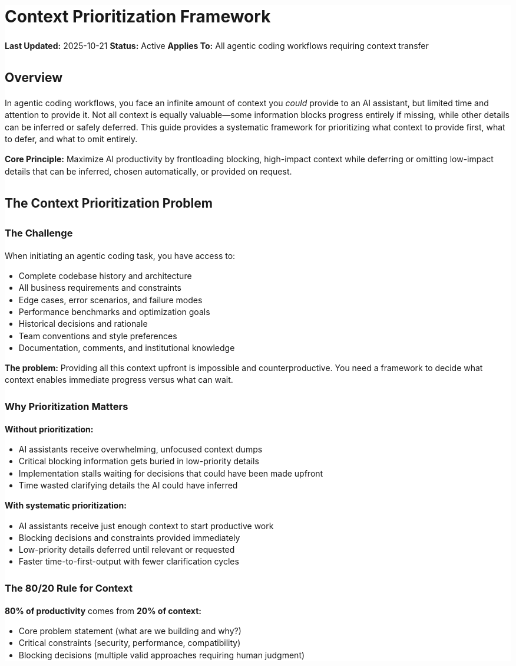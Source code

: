 # Context Prioritization Framework

**Last Updated:** 2025-10-21
**Status:** Active
**Applies To:** All agentic coding workflows requiring context transfer

## Overview

In agentic coding workflows, you face an infinite amount of context you *could* provide to an AI assistant, but limited time and attention to provide it. Not all context is equally valuable—some information blocks progress entirely if missing, while other details can be inferred or safely deferred. This guide provides a systematic framework for prioritizing what context to provide first, what to defer, and what to omit entirely.

**Core Principle:** Maximize AI productivity by frontloading blocking, high-impact context while deferring or omitting low-impact details that can be inferred, chosen automatically, or provided on request.

## The Context Prioritization Problem

### The Challenge

When initiating an agentic coding task, you have access to:
- Complete codebase history and architecture
- All business requirements and constraints
- Edge cases, error scenarios, and failure modes
- Performance benchmarks and optimization goals
- Historical decisions and rationale
- Team conventions and style preferences
- Documentation, comments, and institutional knowledge

**The problem:** Providing all this context upfront is impossible and counterproductive. You need a framework to decide what context enables immediate progress versus what can wait.

### Why Prioritization Matters

**Without prioritization:**
- AI assistants receive overwhelming, unfocused context dumps
- Critical blocking information gets buried in low-priority details
- Implementation stalls waiting for decisions that could have been made upfront
- Time wasted clarifying details the AI could have inferred

**With systematic prioritization:**
- AI assistants receive just enough context to start productive work
- Blocking decisions and constraints provided immediately
- Low-priority details deferred until relevant or requested
- Faster time-to-first-output with fewer clarification cycles

### The 80/20 Rule for Context

**80% of productivity** comes from **20% of context:**
- Core problem statement (what are we building and why?)
- Critical constraints (security, performance, compatibility)
- Blocking decisions (multiple valid approaches requiring human judgment)
